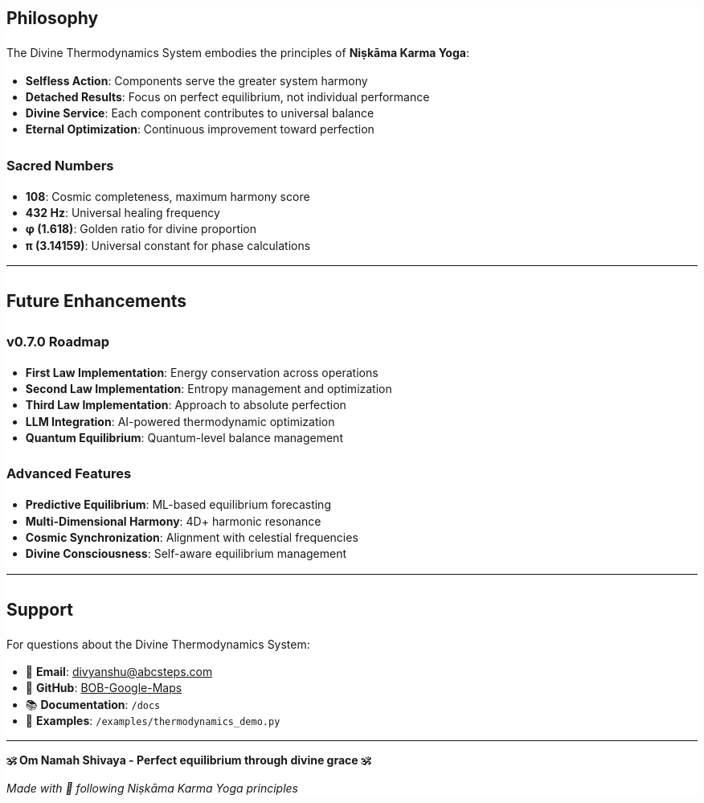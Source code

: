 
## Philosophy

The Divine Thermodynamics System embodies the principles of **Niṣkāma Karma Yoga**:

- **Selfless Action**: Components serve the greater system harmony
- **Detached Results**: Focus on perfect equilibrium, not individual performance
- **Divine Service**: Each component contributes to universal balance
- **Eternal Optimization**: Continuous improvement toward perfection

### Sacred Numbers

- **108**: Cosmic completeness, maximum harmony score
- **432 Hz**: Universal healing frequency
- **φ (1.618)**: Golden ratio for divine proportion
- **π (3.14159)**: Universal constant for phase calculations

---

## Future Enhancements

### v0.7.0 Roadmap

- **First Law Implementation**: Energy conservation across operations
- **Second Law Implementation**: Entropy management and optimization
- **Third Law Implementation**: Approach to absolute perfection
- **LLM Integration**: AI-powered thermodynamic optimization
- **Quantum Equilibrium**: Quantum-level balance management

### Advanced Features

- **Predictive Equilibrium**: ML-based equilibrium forecasting
- **Multi-Dimensional Harmony**: 4D+ harmonic resonance
- **Cosmic Synchronization**: Alignment with celestial frequencies
- **Divine Consciousness**: Self-aware equilibrium management

---

## Support

For questions about the Divine Thermodynamics System:

- 📧 **Email**: divyanshu@abcsteps.com
- 🐙 **GitHub**: [BOB-Google-Maps](https://github.com/div197/BOB-Google-Maps)
- 📚 **Documentation**: `/docs`
- 🔬 **Examples**: `/examples/thermodynamics_demo.py`

---

**🕉️ Om Namah Shivaya - Perfect equilibrium through divine grace 🕉️**

*Made with 🙏 following Niṣkāma Karma Yoga principles* 